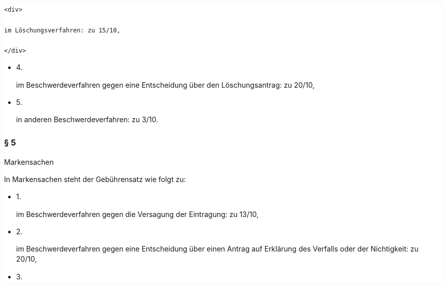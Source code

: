    <div>
    
    im Löschungsverfahren: zu 15/10,
    
    </div>

  - 4\.
    
    <div>
    
    im Beschwerdeverfahren gegen eine Entscheidung über den
    Löschungsantrag: zu 20/10,
    
    </div>

  - 5\.
    
    <div>
    
    in anderen Beschwerdeverfahren: zu 3/10.
    
    </div>

</div>

</div>

</div>

</div>

<span id="BJNR243200021BJNE000500000.html"></span>

### § 5  
Markensachen

<div>

<div class="jnhtml">

<div>

<div class="jurAbsatz">

In Markensachen steht der Gebührensatz wie folgt zu:

  - 1\.
    
    <div>
    
    im Beschwerdeverfahren gegen die Versagung der Eintragung: zu 13/10,
    
    </div>

  - 2\.
    
    <div>
    
    im Beschwerdeverfahren gegen eine Entscheidung über einen Antrag auf
    Erklärung des Verfalls oder der Nichtigkeit: zu 20/10,
    
    </div>

  - 3\.
    